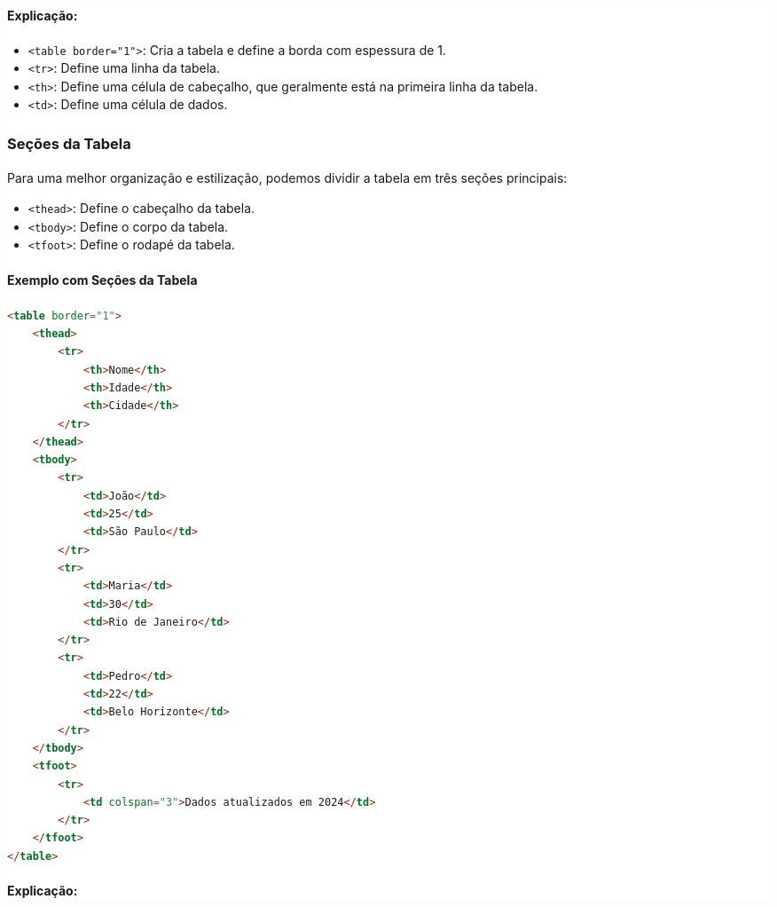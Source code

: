 #### Explicação:

- `<table border="1">`: Cria a tabela e define a borda com espessura de 1.
- `<tr>`: Define uma linha da tabela.
- `<th>`: Define uma célula de cabeçalho, que geralmente está na primeira linha da tabela.
- `<td>`: Define uma célula de dados.

### Seções da Tabela

Para uma melhor organização e estilização, podemos dividir a tabela em três seções principais:

- `<thead>`: Define o cabeçalho da tabela.
- `<tbody>`: Define o corpo da tabela.
- `<tfoot>`: Define o rodapé da tabela.

#### Exemplo com Seções da Tabela

```html
<table border="1">
    <thead>
        <tr>
            <th>Nome</th>
            <th>Idade</th>
            <th>Cidade</th>
        </tr>
    </thead>
    <tbody>
        <tr>
            <td>João</td>
            <td>25</td>
            <td>São Paulo</td>
        </tr>
        <tr>
            <td>Maria</td>
            <td>30</td>
            <td>Rio de Janeiro</td>
        </tr>
        <tr>
            <td>Pedro</td>
            <td>22</td>
            <td>Belo Horizonte</td>
        </tr>
    </tbody>
    <tfoot>
        <tr>
            <td colspan="3">Dados atualizados em 2024</td>
        </tr>
    </tfoot>
</table>
```

#### Explicação:

